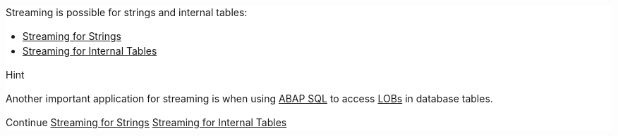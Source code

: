 Streaming is possible for strings and internal tables:

-   [Streaming for Strings](https://help.sap.com/doc/abapdocu_756_index_htm/7.56/en-US/abenstring_streams.htm)
-   [Streaming for Internal Tables](https://help.sap.com/doc/abapdocu_756_index_htm/7.56/en-US/abenitab_streams.htm)

Hint

Another important application for streaming is when using [ABAP SQL](https://help.sap.com/doc/abapdocu_756_index_htm/7.56/en-US/abenabap_sql_streaming.htm) to access [LOBs](https://help.sap.com/doc/abapdocu_756_index_htm/7.56/en-US/abenlob_glosry.htm "Glossary Entry") in database tables.

Continue
[Streaming for Strings](https://help.sap.com/doc/abapdocu_756_index_htm/7.56/en-US/abenstring_streams.htm)
[Streaming for Internal Tables](https://help.sap.com/doc/abapdocu_756_index_htm/7.56/en-US/abenitab_streams.htm)
